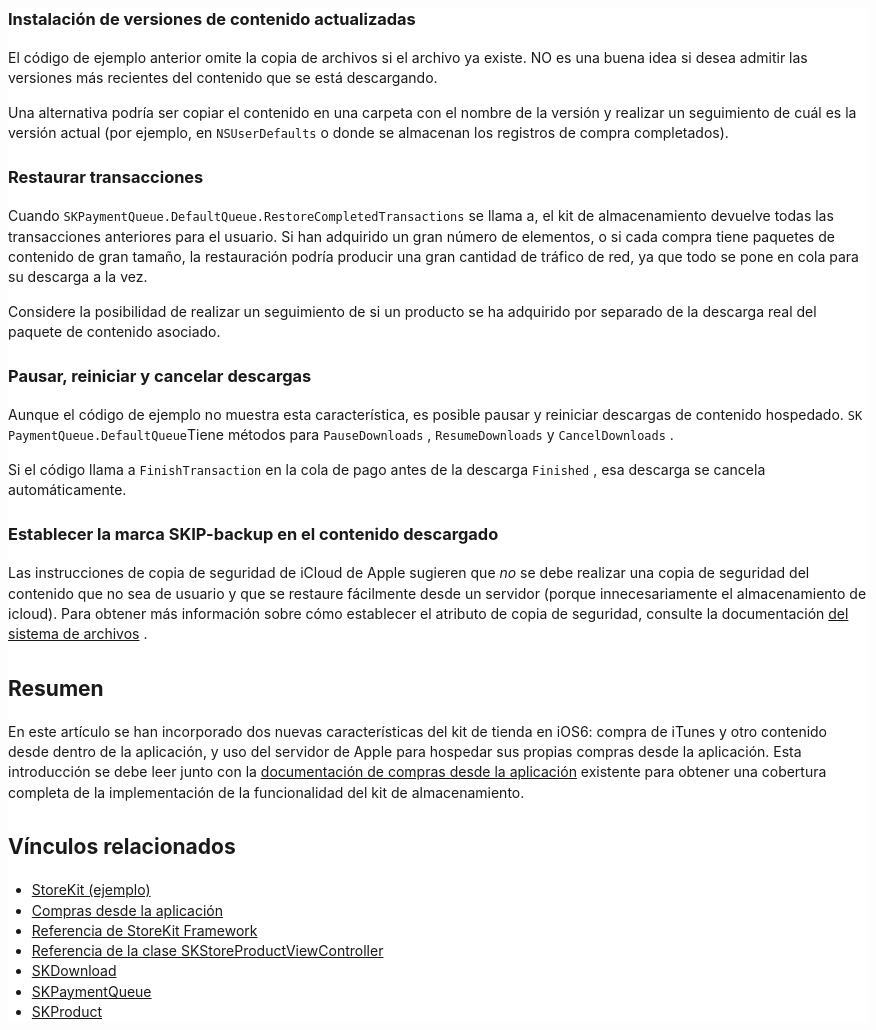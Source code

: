 ### <a name="installing-updated-content-versions"></a>Instalación de versiones de contenido actualizadas

El código de ejemplo anterior omite la copia de archivos si el archivo ya existe. NO es una buena idea si desea admitir las versiones más recientes del contenido que se está descargando.

Una alternativa podría ser copiar el contenido en una carpeta con el nombre de la versión y realizar un seguimiento de cuál es la versión actual (por ejemplo, en `NSUserDefaults` o donde se almacenan los registros de compra completados).

### <a name="restoring-transactions"></a>Restaurar transacciones

Cuando `SKPaymentQueue.DefaultQueue.RestoreCompletedTransactions` se llama a, el kit de almacenamiento devuelve todas las transacciones anteriores para el usuario. Si han adquirido un gran número de elementos, o si cada compra tiene paquetes de contenido de gran tamaño, la restauración podría producir una gran cantidad de tráfico de red, ya que todo se pone en cola para su descarga a la vez.

Considere la posibilidad de realizar un seguimiento de si un producto se ha adquirido por separado de la descarga real del paquete de contenido asociado.

### <a name="pausing-restarting-and-canceling-downloads"></a>Pausar, reiniciar y cancelar descargas

Aunque el código de ejemplo no muestra esta característica, es posible pausar y reiniciar descargas de contenido hospedado. `SKPaymentQueue.DefaultQueue`Tiene métodos para `PauseDownloads` , `ResumeDownloads` y `CancelDownloads` .

Si el código llama a `FinishTransaction` en la cola de pago antes de la descarga `Finished` , esa descarga se cancela automáticamente.

### <a name="setting-the-skip-backup-flag-on-the-downloaded-content"></a>Establecer la marca SKIP-backup en el contenido descargado

Las instrucciones de copia de seguridad de iCloud de Apple sugieren que *no* se debe realizar una copia de seguridad del contenido que no sea de usuario y que se restaure fácilmente desde un servidor (porque innecesariamente el almacenamiento de icloud). Para obtener más información sobre cómo establecer el atributo de copia de seguridad, consulte la documentación [del sistema de archivos](~/ios/app-fundamentals/file-system.md) .

## <a name="summary"></a>Resumen

En este artículo se han incorporado dos nuevas características del kit de tienda en iOS6: compra de iTunes y otro contenido desde dentro de la aplicación, y uso del servidor de Apple para hospedar sus propias compras desde la aplicación. Esta introducción se debe leer junto con la [documentación de compras desde la aplicación](~/ios/platform/in-app-purchasing/index.md) existente para obtener una cobertura completa de la implementación de la funcionalidad del kit de almacenamiento.

## <a name="related-links"></a>Vínculos relacionados

- [StoreKit (ejemplo)](/samples/xamarin/ios-samples/storekit)
- [Compras desde la aplicación](~/ios/platform/in-app-purchasing/index.md)
- [Referencia de StoreKit Framework](https://developer.apple.com/library/prerelease/ios/#documentation/StoreKit/Reference/StoreKit_Collection/_index.html)
- [Referencia de la clase SKStoreProductViewController](https://developer.apple.com/library/ios/documentation/StoreKit/Reference/SKITunesProductViewController_Ref/SKStoreProductViewController.html)
- [SKDownload](https://developer.apple.com/library/prerelease/ios/#documentation/StoreKit/Reference/SKDownload_Ref/Introduction/Introduction.html)
- [SKPaymentQueue](https://developer.apple.com/library/prerelease/ios/documentation/StoreKit/Reference/SKPaymentQueue_Class/Reference/Reference.html#/apple_ref/occ/instm/SKPaymentQueue/cancelDownloads:)
- [SKProduct](https://developer.apple.com/library/prerelease/ios/documentation/StoreKit/Reference/SKProduct_Reference/Reference/Reference.html#/apple_ref/occ/instp/SKProduct/downloadable)